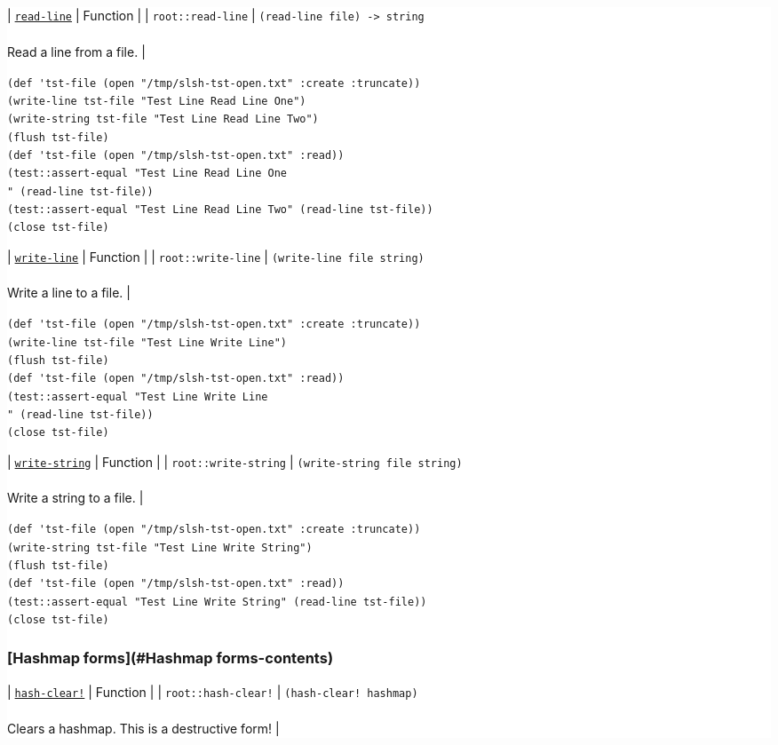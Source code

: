 
| <a id="root::read-line" class="anchor" aria-hidden="true" href="#sl-sh-form-documentation"></a>[``read-line``](#root::read-line-contents) | Function |
| ``root::read-line`` | ``(read-line file) -> string``<br><br>Read a line from a file. |

```
(def 'tst-file (open "/tmp/slsh-tst-open.txt" :create :truncate))
(write-line tst-file "Test Line Read Line One")
(write-string tst-file "Test Line Read Line Two")
(flush tst-file)
(def 'tst-file (open "/tmp/slsh-tst-open.txt" :read))
(test::assert-equal "Test Line Read Line One
" (read-line tst-file))
(test::assert-equal "Test Line Read Line Two" (read-line tst-file))
(close tst-file)
```


| <a id="root::write-line" class="anchor" aria-hidden="true" href="#sl-sh-form-documentation"></a>[``write-line``](#root::write-line-contents) | Function |
| ``root::write-line`` | ``(write-line file string)``<br><br>Write a line to a file. |

```
(def 'tst-file (open "/tmp/slsh-tst-open.txt" :create :truncate))
(write-line tst-file "Test Line Write Line")
(flush tst-file)
(def 'tst-file (open "/tmp/slsh-tst-open.txt" :read))
(test::assert-equal "Test Line Write Line
" (read-line tst-file))
(close tst-file)
```


| <a id="root::write-string" class="anchor" aria-hidden="true" href="#sl-sh-form-documentation"></a>[``write-string``](#root::write-string-contents) | Function |
| ``root::write-string`` | ``(write-string file string)``<br><br>Write a string to a file. |

```
(def 'tst-file (open "/tmp/slsh-tst-open.txt" :create :truncate))
(write-string tst-file "Test Line Write String")
(flush tst-file)
(def 'tst-file (open "/tmp/slsh-tst-open.txt" :read))
(test::assert-equal "Test Line Write String" (read-line tst-file))
(close tst-file)
```
### <a id="Hashmap forms-body" class="anchor" aria-hidden="true" href="#sl-sh-form-documentation"></a>[Hashmap forms](#Hashmap forms-contents)



| <a id="root::hash-clear!" class="anchor" aria-hidden="true" href="#sl-sh-form-documentation"></a>[``hash-clear!``](#root::hash-clear!-contents) | Function |
| ``root::hash-clear!`` | ``(hash-clear! hashmap)``<br><br>Clears a hashmap.  This is a destructive form! |
